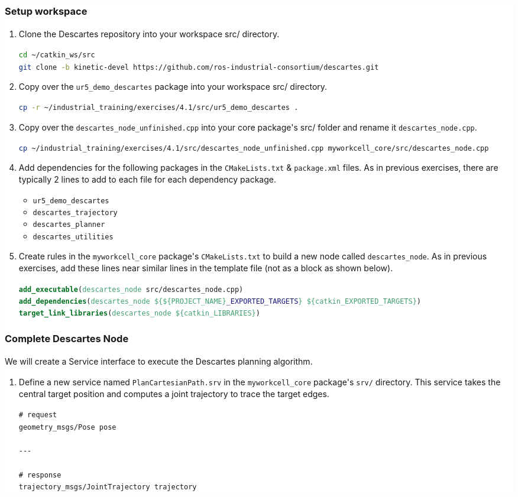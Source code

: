 ### Setup workspace
 1. Clone the Descartes repository into your workspace src/ directory.
     
    ```bash
    cd ~/catkin_ws/src
    git clone -b kinetic-devel https://github.com/ros-industrial-consortium/descartes.git
    ```


 1. Copy over the `ur5_demo_descartes` package into your workspace src/ directory.

    ```bash
    cp -r ~/industrial_training/exercises/4.1/src/ur5_demo_descartes .
    ```

 1. Copy over the `descartes_node_unfinished.cpp` into your core package's src/ folder and rename it `descartes_node.cpp`.

    ```bash
    cp ~/industrial_training/exercises/4.1/src/descartes_node_unfinished.cpp myworkcell_core/src/descartes_node.cpp
    ```

 1. Add dependencies for the following packages in the `CMakeLists.txt` & `package.xml` files.  As in previous exercises, there are typically 2 lines to add to each file for each dependency package.
    * `ur5_demo_descartes`
    * `descartes_trajectory`
    * `descartes_planner`
    * `descartes_utilities`

 1. Create rules in the `myworkcell_core` package's `CMakeLists.txt` to build a new node called `descartes_node`.  As in previous exercises, add these lines near similar lines in the template file (not as a block as shown below).
     
    ```cmake
    add_executable(descartes_node src/descartes_node.cpp)
    add_dependencies(descartes_node ${${PROJECT_NAME}_EXPORTED_TARGETS} ${catkin_EXPORTED_TARGETS})
    target_link_libraries(descartes_node ${catkin_LIBRARIES})
    ```

### Complete Descartes Node

We will create a Service interface to execute the Descartes planning algorithm.

 1. Define a new service named `PlanCartesianPath.srv` in the `myworkcell_core` package's `srv/` directory.  This service takes the central target position and computes a joint trajectory to trace the target edges.

    ```
    # request
    geometry_msgs/Pose pose

    ---

    # response
    trajectory_msgs/JointTrajectory trajectory
    ```
